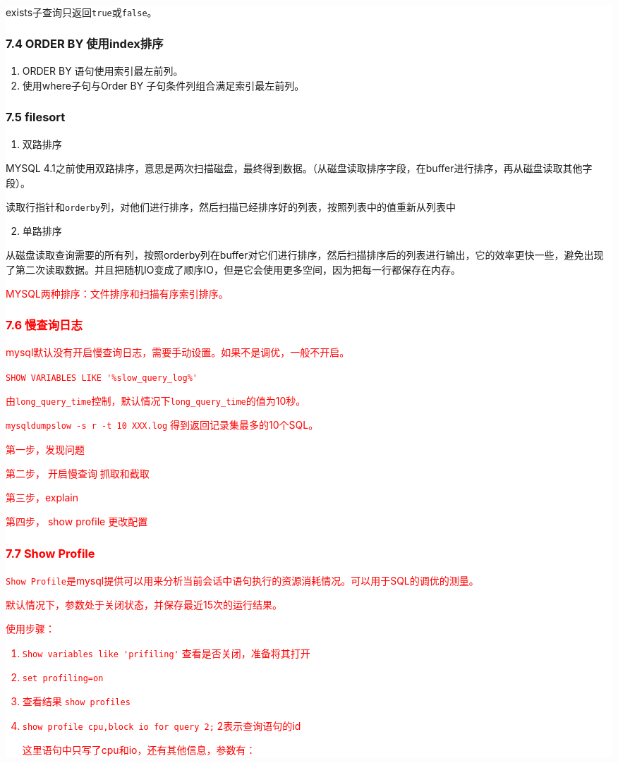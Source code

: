 exists子查询只返回`true`或`false`。

### 7.4 ORDER BY  使用index排序

1. ORDER BY 语句使用索引最左前列。
2. 使用where子句与Order BY 子句条件列组合满足索引最左前列。

### 7.5 filesort 

1. 双路排序

MYSQL 4.1之前使用双路排序，意思是两次扫描磁盘，最终得到数据。（从磁盘读取排序字段，在buffer进行排序，再从磁盘读取其他字段）。

读取行指针和`orderby`列，对他们进行排序，然后扫描已经排序好的列表，按照列表中的值重新从列表中

2. 单路排序

从磁盘读取查询需要的所有列，按照orderby列在buffer对它们进行排序，然后扫描排序后的列表进行输出，它的效率更快一些，避免出现了第二次读取数据。并且把随机IO变成了顺序IO，但是它会使用更多空间，因为把每一行都保存在内存。

<font color = "red">MYSQL两种排序：文件排序和扫描有序索引排序。

### 7.6 慢查询日志

mysql默认没有开启慢查询日志，需要手动设置。如果不是调优，一般不开启。

`SHOW VARIABLES LIKE '%slow_query_log%'`

由`long_query_time`控制，默认情况下`long_query_time`的值为10秒。

`mysqldumpslow -s r -t 10 XXX.log` 得到返回记录集最多的10个SQL。



第一步，发现问题

第二步， 开启慢查询 抓取和截取

第三步，explain 

第四步， show profile 更改配置

### 7.7 Show Profile

`Show Profile`是mysql提供可以用来分析当前会话中语句执行的资源消耗情况。可以用于SQL的调优的测量。

默认情况下，参数处于关闭状态，并保存最近15次的运行结果。

使用步骤：

1. `Show variables like 'prifiling'` 查看是否关闭，准备将其打开

2. `set profiling=on`

3. 查看结果 `show profiles`

4. `show profile cpu,block io for query 2;` 2表示查询语句的id

   这里语句中只写了cpu和io，还有其他信息，参数有：
